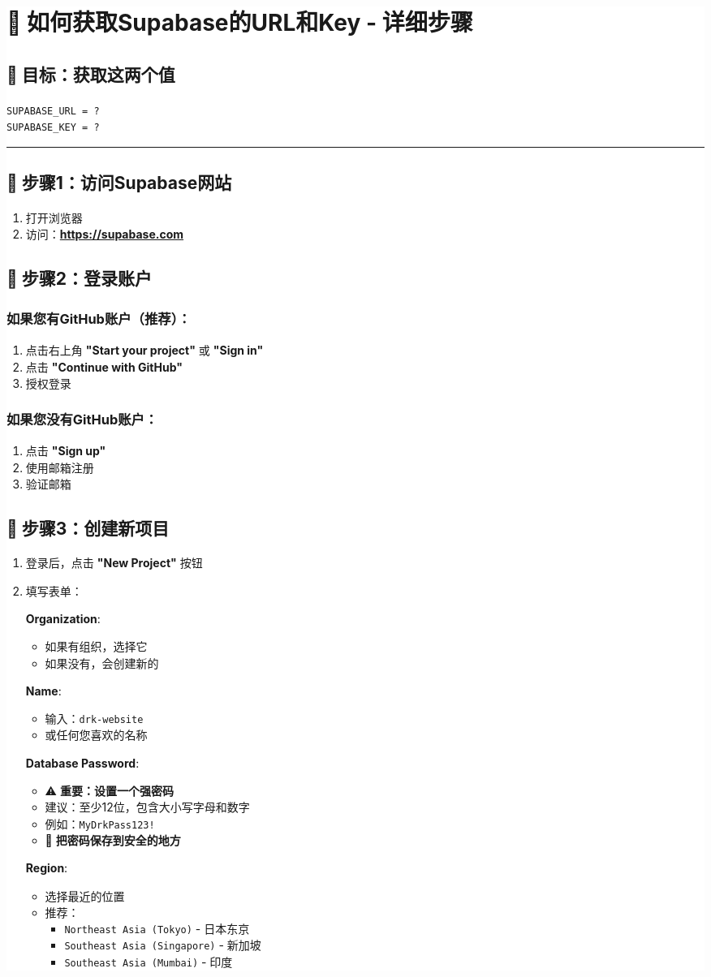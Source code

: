 # 📝 如何获取Supabase的URL和Key - 详细步骤

## 🎯 目标：获取这两个值
```
SUPABASE_URL = ?
SUPABASE_KEY = ?
```

---

## 📍 步骤1：访问Supabase网站

1. 打开浏览器
2. 访问：**https://supabase.com**

## 📍 步骤2：登录账户

### 如果您有GitHub账户（推荐）：
1. 点击右上角 **"Start your project"** 或 **"Sign in"**
2. 点击 **"Continue with GitHub"**
3. 授权登录

### 如果您没有GitHub账户：
1. 点击 **"Sign up"**
2. 使用邮箱注册
3. 验证邮箱

## 📍 步骤3：创建新项目

1. 登录后，点击 **"New Project"** 按钮
2. 填写表单：

   **Organization**:
   - 如果有组织，选择它
   - 如果没有，会创建新的
   
   **Name**:
   - 输入：`drk-website`
   - 或任何您喜欢的名称
   
   **Database Password**:
   - ⚠️ **重要：设置一个强密码**
   - 建议：至少12位，包含大小写字母和数字
   - 例如：`MyDrkPass123!`
   - 📝 **把密码保存到安全的地方**
   
   **Region**:
   - 选择最近的位置
   - 推荐：
     - `Northeast Asia (Tokyo)` - 日本东京
     - `Southeast Asia (Singapore)` - 新加坡
     - `Southeast Asia (Mumbai)` - 印度
   